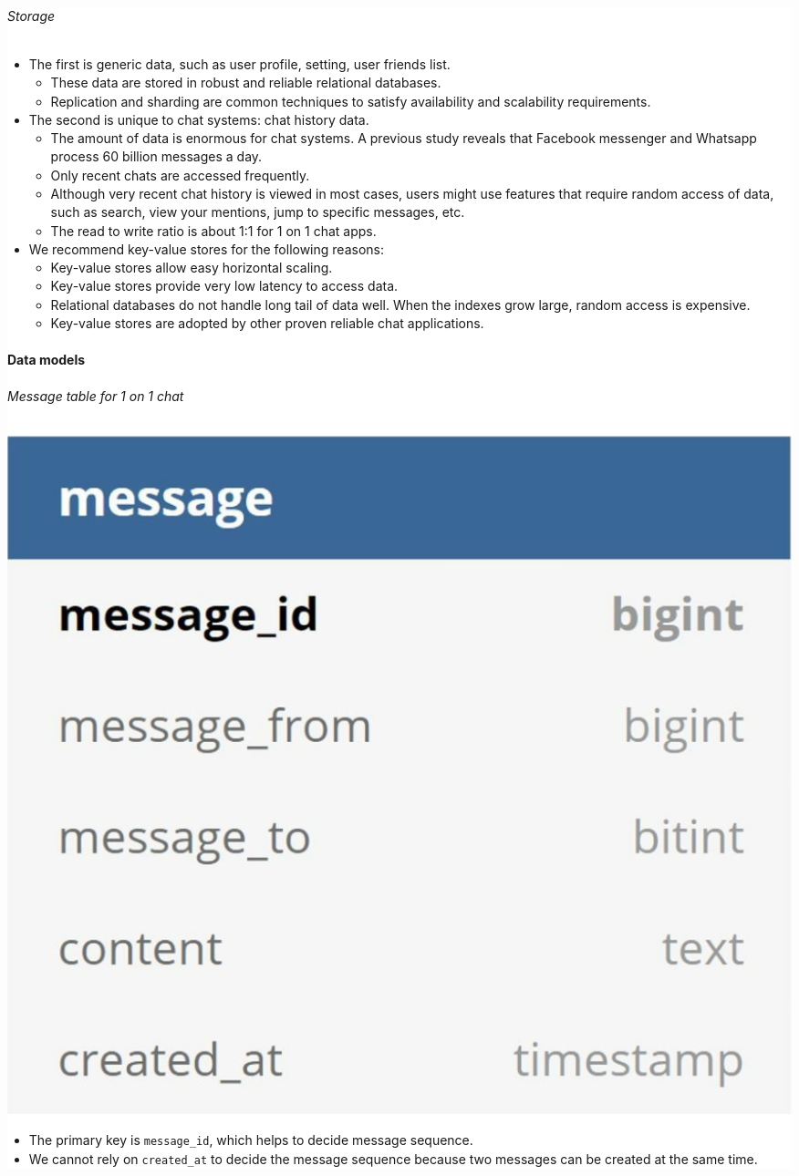 ###### Storage
- The first is generic data, such as user profile, setting, user friends list.
    - These data are stored in robust and reliable relational databases.
    - Replication and sharding are common techniques to satisfy availability and scalability requirements.
- The second is unique to chat systems: chat history data.
    - The amount of data is enormous for chat systems. A previous study reveals that Facebook messenger and Whatsapp process 60 billion messages a day.
    - Only recent chats are accessed frequently.
    - Although very recent chat history is viewed in most cases, users might use features that require random access of data, such as search, view your mentions, jump to specific messages, etc.
    - The read to write ratio is about 1:1 for 1 on 1 chat apps.
- We recommend key-value stores for the following reasons:
    - Key-value stores allow easy horizontal scaling.
    - Key-value stores provide very low latency to access data.
    - Relational databases do not handle long tail of data well. When the indexes grow large, random access is expensive.
    - Key-value stores are adopted by other proven reliable chat applications.

#### Data models
###### Message table for 1 on 1 chat
![](./yerim/images/figure-12-9.png)
- The primary key is `message_id`, which helps to decide message sequence.
- We cannot rely on `created_at` to decide the message sequence because two messages can be created at the same time.
